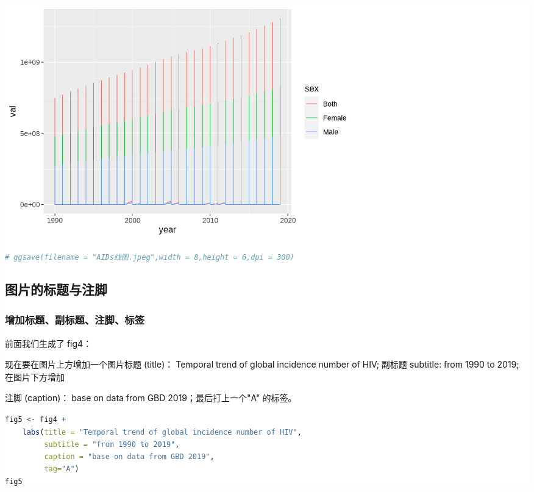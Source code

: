 <img src="03_ggplot2_files/figure-html/unnamed-chunk-13-1.png" width="576" />

```r
# ggsave(filename = "AIDs线图.jpeg",width = 8,height = 6,dpi = 300)
```

## 图片的标题与注脚

### 增加标题、副标题、注脚、标签

前面我们生成了 fig4：

现在要在图片上方增加一个图片标题 (title)： Temporal trend of global incidence number of HIV; 副标题 subtitle: from 1990 to 2019; 在图片下方增加

注脚 (caption)： base on data from GBD 2019；最后打上一个"A" 的标签。


```r
fig5 <- fig4 +
    labs(title = "Temporal trend of global incidence number of HIV",
         subtitle = "from 1990 to 2019",
         caption = "base on data from GBD 2019",
         tag="A")
fig5
```
